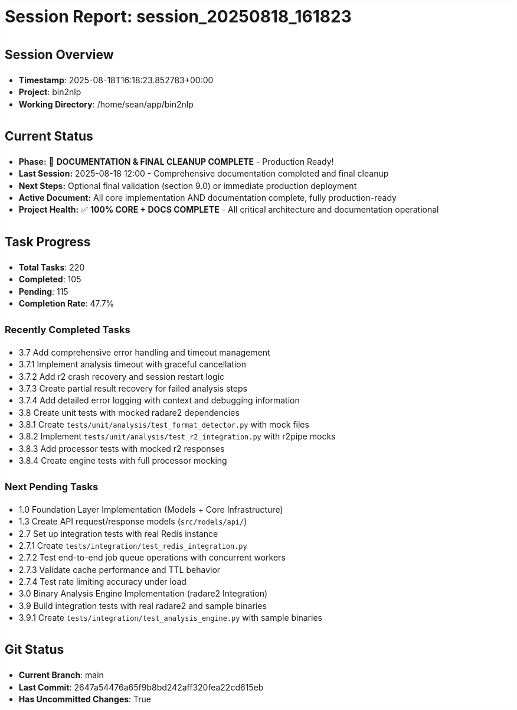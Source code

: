 # Session Report: session_20250818_161823

## Session Overview
- **Timestamp**: 2025-08-18T16:18:23.852783+00:00
- **Project**: bin2nlp
- **Working Directory**: /home/sean/app/bin2nlp

## Current Status
- **Phase:** 🎉 **DOCUMENTATION & FINAL CLEANUP COMPLETE** - Production Ready!
- **Last Session:** 2025-08-18 12:00 - Comprehensive documentation completed and final cleanup
- **Next Steps:** Optional final validation (section 9.0) or immediate production deployment
- **Active Document:** All core implementation AND documentation complete, fully production-ready
- **Project Health:** ✅ **100% CORE + DOCS COMPLETE** - All critical architecture and documentation operational


## Task Progress
- **Total Tasks**: 220
- **Completed**: 105
- **Pending**: 115
- **Completion Rate**: 47.7%

### Recently Completed Tasks
- 3.7 Add comprehensive error handling and timeout management
- 3.7.1 Implement analysis timeout with graceful cancellation
- 3.7.2 Add r2 crash recovery and session restart logic
- 3.7.3 Create partial result recovery for failed analysis steps
- 3.7.4 Add detailed error logging with context and debugging information
- 3.8 Create unit tests with mocked radare2 dependencies
- 3.8.1 Create `tests/unit/analysis/test_format_detector.py` with mock files
- 3.8.2 Implement `tests/unit/analysis/test_r2_integration.py` with r2pipe mocks
- 3.8.3 Add processor tests with mocked r2 responses
- 3.8.4 Create engine tests with full processor mocking

### Next Pending Tasks
- 1.0 Foundation Layer Implementation (Models + Core Infrastructure)
- 1.3 Create API request/response models (`src/models/api/`)
- 2.7 Set up integration tests with real Redis instance
- 2.7.1 Create `tests/integration/test_redis_integration.py`
- 2.7.2 Test end-to-end job queue operations with concurrent workers
- 2.7.3 Validate cache performance and TTL behavior
- 2.7.4 Test rate limiting accuracy under load
- 3.0 Binary Analysis Engine Implementation (radare2 Integration)
- 3.9 Build integration tests with real radare2 and sample binaries
- 3.9.1 Create `tests/integration/test_analysis_engine.py` with sample binaries

## Git Status
- **Current Branch**: main
- **Last Commit**: 2647a54476a65f9b8bd242aff320fea22cd615eb
- **Has Uncommitted Changes**: True
